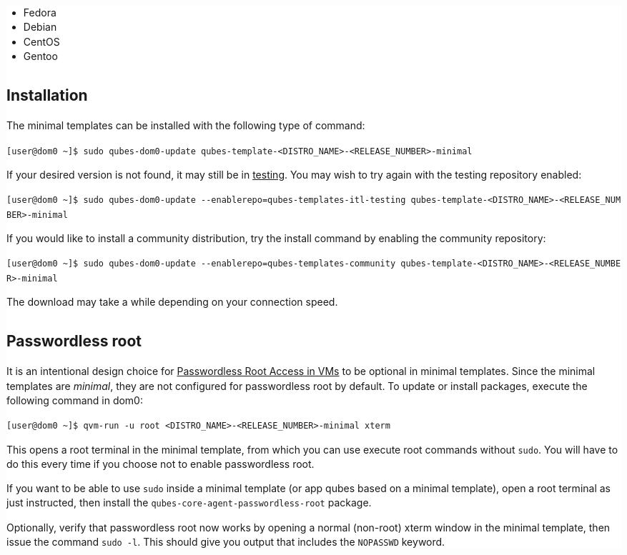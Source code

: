  - Fedora
 - Debian
 - CentOS
 - Gentoo

## Installation
<a id="installation"></a>

The minimal templates can be installed with the following type of command:

```
[user@dom0 ~]$ sudo qubes-dom0-update qubes-template-<DISTRO_NAME>-<RELEASE_NUMBER>-minimal
```

If your desired version is not found, it may still be in
[testing](/de/doc/testing/). You may wish to try again with the testing repository
enabled:

```
[user@dom0 ~]$ sudo qubes-dom0-update --enablerepo=qubes-templates-itl-testing qubes-template-<DISTRO_NAME>-<RELEASE_NUMBER>-minimal
```

If you would like to install a community distribution, try the install command
by enabling the community repository:

```
[user@dom0 ~]$ sudo qubes-dom0-update --enablerepo=qubes-templates-community qubes-template-<DISTRO_NAME>-<RELEASE_NUMBER>-minimal
```

The download may take a while depending on your connection speed.

## Passwordless root
<a id="passwordless-root"></a>

It is an intentional design choice for [Passwordless Root Access in
VMs](/de/doc/vm-sudo/) to be optional in minimal templates. Since the minimal
templates are *minimal*, they are not configured for passwordless root by
default. To update or install packages, execute the following command in dom0:

```
[user@dom0 ~]$ qvm-run -u root <DISTRO_NAME>-<RELEASE_NUMBER>-minimal xterm
```

This opens a root terminal in the minimal template, from which you can use
execute root commands without `sudo`. You will have to do this every time if
you choose not to enable passwordless root.

If you want to be able to use `sudo` inside a minimal template (or app qubes
based on a minimal template), open a root terminal as just instructed, then
install the `qubes-core-agent-passwordless-root` package.

Optionally, verify that passwordless root now works by opening a normal
(non-root) xterm window in the minimal template, then issue the command `sudo
-l`. This should give you output that includes the `NOPASSWD` keyword.
